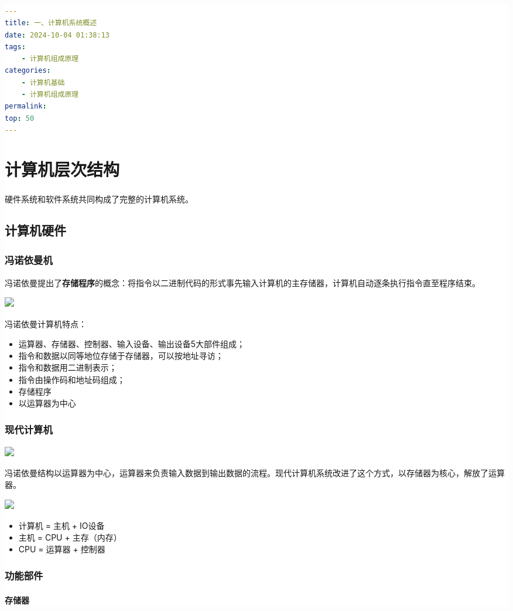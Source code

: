 ```yaml
---
title: 一、计算机系统概述
date: 2024-10-04 01:38:13
tags:
    - 计算机组成原理
categories:
    - 计算机基础
    - 计算机组成原理
permalink:
top: 50
---
```


# 计算机层次结构

硬件系统和软件系统共同构成了完整的计算机系统。

## 计算机硬件

### 冯诺依曼机

冯诺依曼提出了**存储程序**的概念：将指令以二进制代码的形式事先输入计算机的主存储器，计算机自动逐条执行指令直至程序结束。

![](https://my-hexo-blog-1308129409.cos.ap-beijing.myqcloud.com/%E7%BB%84%E6%88%90%E5%8E%9F%E7%90%86/%E5%86%AF%E8%AF%BA%E4%BE%9D%E6%9B%BC.png)

冯诺依曼计算机特点：

+ 运算器、存储器、控制器、输入设备、输出设备5大部件组成；
+ 指令和数据以同等地位存储于存储器，可以按地址寻访；
+ 指令和数据用二进制表示；
+ 指令由操作码和地址码组成；
+ 存储程序
+ 以运算器为中心

### 现代计算机

![](https://my-hexo-blog-1308129409.cos.ap-beijing.myqcloud.com/%E7%BB%84%E6%88%90%E5%8E%9F%E7%90%86/%E7%8E%B0%E4%BB%A3%E8%AE%A1%E7%AE%97%E6%9C%BA%E7%B3%BB%E7%BB%9F.png)

冯诺依曼结构以运算器为中心，运算器来负责输入数据到输出数据的流程。现代计算机系统改进了这个方式，以存储器为核心，解放了运算器。

![](https://my-hexo-blog-1308129409.cos.ap-beijing.myqcloud.com/%E7%BB%84%E6%88%90%E5%8E%9F%E7%90%86/%E7%8E%B0%E4%BB%A3%E8%AE%A1%E7%AE%97%E6%9C%BA%E7%B3%BB%E7%BB%9F2.png)

+ 计算机 = 主机 + IO设备
+ 主机 = CPU + 主存（内存）
+ CPU = 运算器 + 控制器

### 功能部件

#### 存储器
